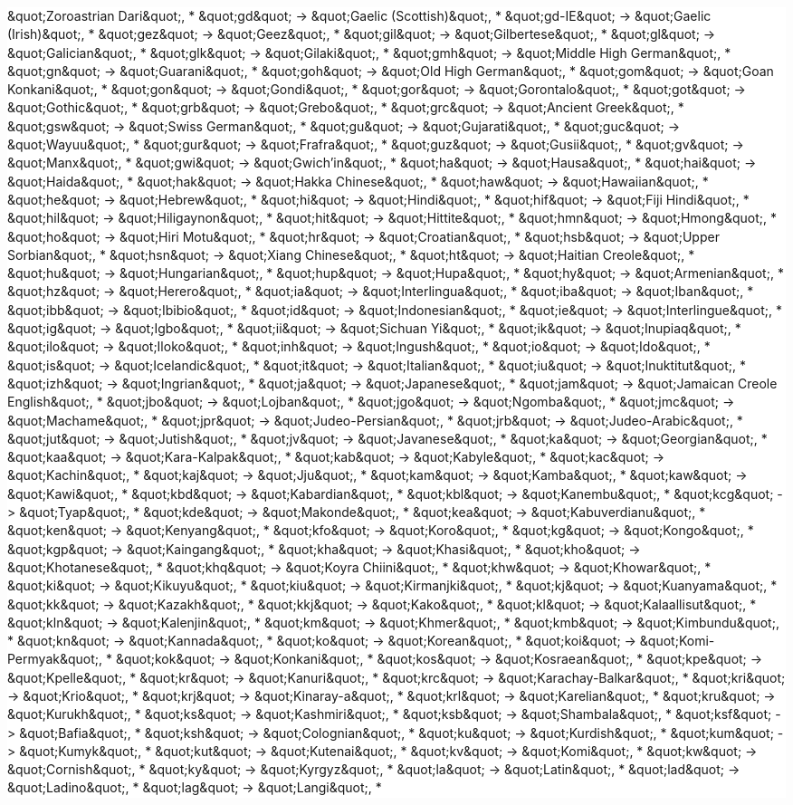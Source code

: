 \&quot;Zoroastrian Dari\&quot;, * \&quot;gd\&quot; -&gt; \&quot;Gaelic (Scottish)\&quot;, * \&quot;gd-IE\&quot; -&gt; \&quot;Gaelic (Irish)\&quot;, * \&quot;gez\&quot; -&gt; \&quot;Geez\&quot;, * \&quot;gil\&quot; -&gt; \&quot;Gilbertese\&quot;, * \&quot;gl\&quot; -&gt; \&quot;Galician\&quot;, * \&quot;glk\&quot; -&gt; \&quot;Gilaki\&quot;, * \&quot;gmh\&quot; -&gt; \&quot;Middle High German\&quot;, * \&quot;gn\&quot; -&gt; \&quot;Guarani\&quot;, * \&quot;goh\&quot; -&gt; \&quot;Old High German\&quot;, * \&quot;gom\&quot; -&gt; \&quot;Goan Konkani\&quot;, * \&quot;gon\&quot; -&gt; \&quot;Gondi\&quot;, * \&quot;gor\&quot; -&gt; \&quot;Gorontalo\&quot;, * \&quot;got\&quot; -&gt; \&quot;Gothic\&quot;, * \&quot;grb\&quot; -&gt; \&quot;Grebo\&quot;, * \&quot;grc\&quot; -&gt; \&quot;Ancient Greek\&quot;, * \&quot;gsw\&quot; -&gt; \&quot;Swiss German\&quot;, * \&quot;gu\&quot; -&gt; \&quot;Gujarati\&quot;, * \&quot;guc\&quot; -&gt; \&quot;Wayuu\&quot;, * \&quot;gur\&quot; -&gt; \&quot;Frafra\&quot;, * \&quot;guz\&quot; -&gt; \&quot;Gusii\&quot;, * \&quot;gv\&quot; -&gt; \&quot;Manx\&quot;, * \&quot;gwi\&quot; -&gt; \&quot;Gwichʼin\&quot;, * \&quot;ha\&quot; -&gt; \&quot;Hausa\&quot;, * \&quot;hai\&quot; -&gt; \&quot;Haida\&quot;, * \&quot;hak\&quot; -&gt; \&quot;Hakka Chinese\&quot;, * \&quot;haw\&quot; -&gt; \&quot;Hawaiian\&quot;, * \&quot;he\&quot; -&gt; \&quot;Hebrew\&quot;, * \&quot;hi\&quot; -&gt; \&quot;Hindi\&quot;, * \&quot;hif\&quot; -&gt; \&quot;Fiji Hindi\&quot;, * \&quot;hil\&quot; -&gt; \&quot;Hiligaynon\&quot;, * \&quot;hit\&quot; -&gt; \&quot;Hittite\&quot;, * \&quot;hmn\&quot; -&gt; \&quot;Hmong\&quot;, * \&quot;ho\&quot; -&gt; \&quot;Hiri Motu\&quot;, * \&quot;hr\&quot; -&gt; \&quot;Croatian\&quot;, * \&quot;hsb\&quot; -&gt; \&quot;Upper Sorbian\&quot;, * \&quot;hsn\&quot; -&gt; \&quot;Xiang Chinese\&quot;, * \&quot;ht\&quot; -&gt; \&quot;Haitian Creole\&quot;, * \&quot;hu\&quot; -&gt; \&quot;Hungarian\&quot;, * \&quot;hup\&quot; -&gt; \&quot;Hupa\&quot;, * \&quot;hy\&quot; -&gt; \&quot;Armenian\&quot;, * \&quot;hz\&quot; -&gt; \&quot;Herero\&quot;, * \&quot;ia\&quot; -&gt; \&quot;Interlingua\&quot;, * \&quot;iba\&quot; -&gt; \&quot;Iban\&quot;, * \&quot;ibb\&quot; -&gt; \&quot;Ibibio\&quot;, * \&quot;id\&quot; -&gt; \&quot;Indonesian\&quot;, * \&quot;ie\&quot; -&gt; \&quot;Interlingue\&quot;, * \&quot;ig\&quot; -&gt; \&quot;Igbo\&quot;, * \&quot;ii\&quot; -&gt; \&quot;Sichuan Yi\&quot;, * \&quot;ik\&quot; -&gt; \&quot;Inupiaq\&quot;, * \&quot;ilo\&quot; -&gt; \&quot;Iloko\&quot;, * \&quot;inh\&quot; -&gt; \&quot;Ingush\&quot;, * \&quot;io\&quot; -&gt; \&quot;Ido\&quot;, * \&quot;is\&quot; -&gt; \&quot;Icelandic\&quot;, * \&quot;it\&quot; -&gt; \&quot;Italian\&quot;, * \&quot;iu\&quot; -&gt; \&quot;Inuktitut\&quot;, * \&quot;izh\&quot; -&gt; \&quot;Ingrian\&quot;, * \&quot;ja\&quot; -&gt; \&quot;Japanese\&quot;, * \&quot;jam\&quot; -&gt; \&quot;Jamaican Creole English\&quot;, * \&quot;jbo\&quot; -&gt; \&quot;Lojban\&quot;, * \&quot;jgo\&quot; -&gt; \&quot;Ngomba\&quot;, * \&quot;jmc\&quot; -&gt; \&quot;Machame\&quot;, * \&quot;jpr\&quot; -&gt; \&quot;Judeo-Persian\&quot;, * \&quot;jrb\&quot; -&gt; \&quot;Judeo-Arabic\&quot;, * \&quot;jut\&quot; -&gt; \&quot;Jutish\&quot;, * \&quot;jv\&quot; -&gt; \&quot;Javanese\&quot;, * \&quot;ka\&quot; -&gt; \&quot;Georgian\&quot;, * \&quot;kaa\&quot; -&gt; \&quot;Kara-Kalpak\&quot;, * \&quot;kab\&quot; -&gt; \&quot;Kabyle\&quot;, * \&quot;kac\&quot; -&gt; \&quot;Kachin\&quot;, * \&quot;kaj\&quot; -&gt; \&quot;Jju\&quot;, * \&quot;kam\&quot; -&gt; \&quot;Kamba\&quot;, * \&quot;kaw\&quot; -&gt; \&quot;Kawi\&quot;, * \&quot;kbd\&quot; -&gt; \&quot;Kabardian\&quot;, * \&quot;kbl\&quot; -&gt; \&quot;Kanembu\&quot;, * \&quot;kcg\&quot; -&gt; \&quot;Tyap\&quot;, * \&quot;kde\&quot; -&gt; \&quot;Makonde\&quot;, * \&quot;kea\&quot; -&gt; \&quot;Kabuverdianu\&quot;, * \&quot;ken\&quot; -&gt; \&quot;Kenyang\&quot;, * \&quot;kfo\&quot; -&gt; \&quot;Koro\&quot;, * \&quot;kg\&quot; -&gt; \&quot;Kongo\&quot;, * \&quot;kgp\&quot; -&gt; \&quot;Kaingang\&quot;, * \&quot;kha\&quot; -&gt; \&quot;Khasi\&quot;, * \&quot;kho\&quot; -&gt; \&quot;Khotanese\&quot;, * \&quot;khq\&quot; -&gt; \&quot;Koyra Chiini\&quot;, * \&quot;khw\&quot; -&gt; \&quot;Khowar\&quot;, * \&quot;ki\&quot; -&gt; \&quot;Kikuyu\&quot;, * \&quot;kiu\&quot; -&gt; \&quot;Kirmanjki\&quot;, * \&quot;kj\&quot; -&gt; \&quot;Kuanyama\&quot;, * \&quot;kk\&quot; -&gt; \&quot;Kazakh\&quot;, * \&quot;kkj\&quot; -&gt; \&quot;Kako\&quot;, * \&quot;kl\&quot; -&gt; \&quot;Kalaallisut\&quot;, * \&quot;kln\&quot; -&gt; \&quot;Kalenjin\&quot;, * \&quot;km\&quot; -&gt; \&quot;Khmer\&quot;, * \&quot;kmb\&quot; -&gt; \&quot;Kimbundu\&quot;, * \&quot;kn\&quot; -&gt; \&quot;Kannada\&quot;, * \&quot;ko\&quot; -&gt; \&quot;Korean\&quot;, * \&quot;koi\&quot; -&gt; \&quot;Komi-Permyak\&quot;, * \&quot;kok\&quot; -&gt; \&quot;Konkani\&quot;, * \&quot;kos\&quot; -&gt; \&quot;Kosraean\&quot;, * \&quot;kpe\&quot; -&gt; \&quot;Kpelle\&quot;, * \&quot;kr\&quot; -&gt; \&quot;Kanuri\&quot;, * \&quot;krc\&quot; -&gt; \&quot;Karachay-Balkar\&quot;, * \&quot;kri\&quot; -&gt; \&quot;Krio\&quot;, * \&quot;krj\&quot; -&gt; \&quot;Kinaray-a\&quot;, * \&quot;krl\&quot; -&gt; \&quot;Karelian\&quot;, * \&quot;kru\&quot; -&gt; \&quot;Kurukh\&quot;, * \&quot;ks\&quot; -&gt; \&quot;Kashmiri\&quot;, * \&quot;ksb\&quot; -&gt; \&quot;Shambala\&quot;, * \&quot;ksf\&quot; -&gt; \&quot;Bafia\&quot;, * \&quot;ksh\&quot; -&gt; \&quot;Colognian\&quot;, * \&quot;ku\&quot; -&gt; \&quot;Kurdish\&quot;, * \&quot;kum\&quot; -&gt; \&quot;Kumyk\&quot;, * \&quot;kut\&quot; -&gt; \&quot;Kutenai\&quot;, * \&quot;kv\&quot; -&gt; \&quot;Komi\&quot;, * \&quot;kw\&quot; -&gt; \&quot;Cornish\&quot;, * \&quot;ky\&quot; -&gt; \&quot;Kyrgyz\&quot;, * \&quot;la\&quot; -&gt; \&quot;Latin\&quot;, * \&quot;lad\&quot; -&gt; \&quot;Ladino\&quot;, * \&quot;lag\&quot; -&gt; \&quot;Langi\&quot;, *